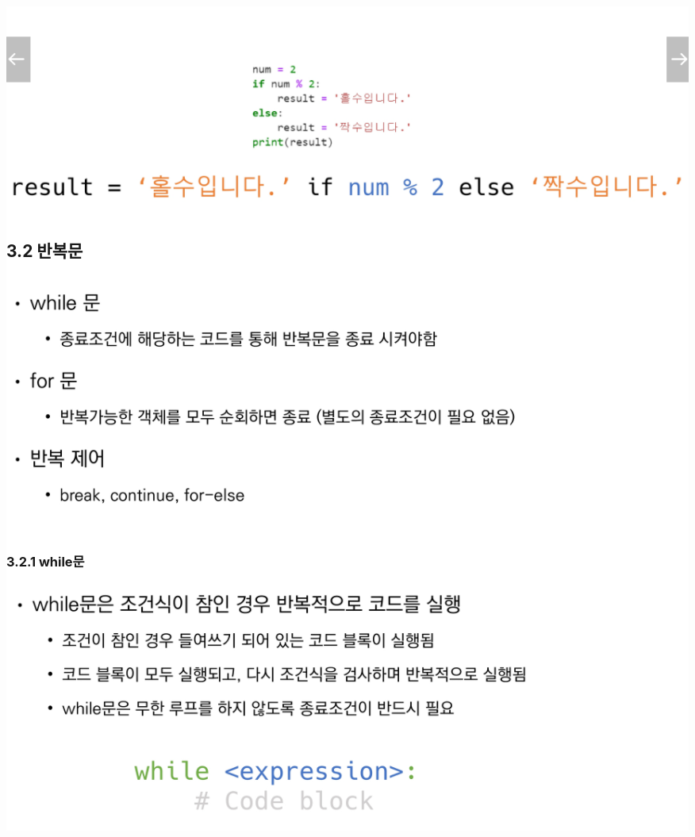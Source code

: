 ![image-20210731123210083](Mydoc.assets/image-20210731123210083.png)

## 3.2 반복문

![image-20210731123227899](Mydoc.assets/image-20210731123227899.png)

### 3.2.1 while문

![image-20210731123257810](Mydoc.assets/image-20210731123257810.png)
